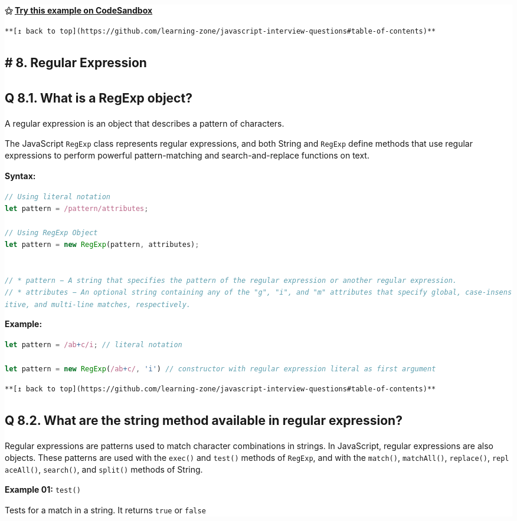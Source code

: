 **⚝ [Try this example on CodeSandbox](https://codesandbox.io/s/js-rest-parameter-v8r5yt?file=/src/index.js)**

    **[↥ back to top](https://github.com/learning-zone/javascript-interview-questions#table-of-contents)**

## # 8. Regular Expression

## Q 8.1. What is a RegExp object?

A regular expression is an object that describes a pattern of characters.

The JavaScript `RegExp` class represents regular expressions, and both String and `RegExp` define methods that use regular expressions to perform powerful pattern-matching and search-and-replace functions on text.

**Syntax:**

```js
// Using literal notation 
let pattern = /pattern/attributes;

// Using RegExp Object
let pattern = new RegExp(pattern, attributes);


// * pattern − A string that specifies the pattern of the regular expression or another regular expression.
// * attributes − An optional string containing any of the "g", "i", and "m" attributes that specify global, case-insensitive, and multi-line matches, respectively.
```

**Example:**

```js
let pattern = /ab+c/i; // literal notation

let pattern = new RegExp(/ab+c/, 'i') // constructor with regular expression literal as first argument
```

    **[↥ back to top](https://github.com/learning-zone/javascript-interview-questions#table-of-contents)**

## Q 8.2. What are the string method available in regular expression?

Regular expressions are patterns used to match character
combinations in strings. In JavaScript, regular expressions are also
objects. These patterns are used with the `exec()` and `test()` methods of `RegExp`, and with the `match()`, `matchAll()`, `replace()`, `replaceAll()`, `search()`, and `split()` methods of String.

**Example 01:** `test()`

Tests for a match in a string. It returns `true` or `false`
